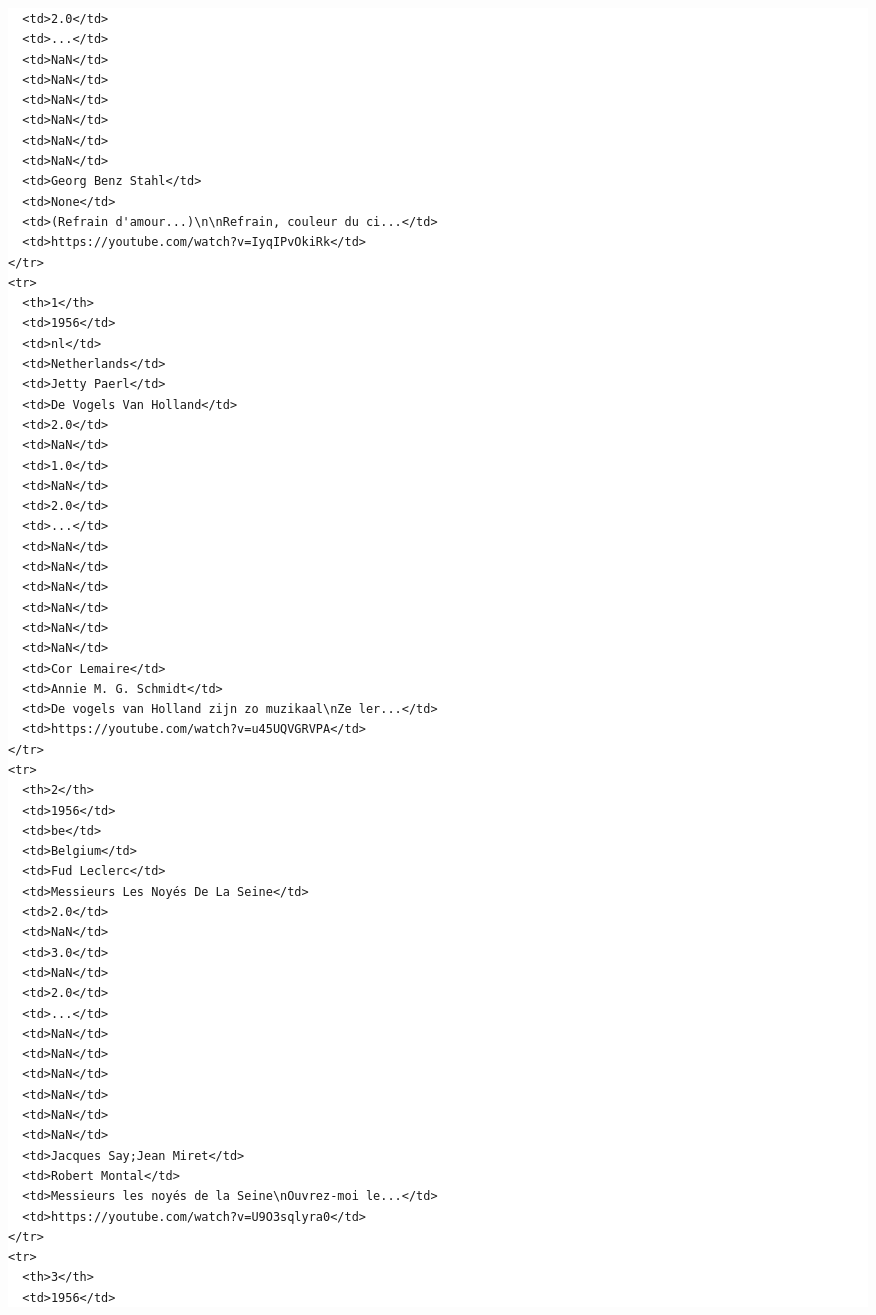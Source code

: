       <td>2.0</td>
      <td>...</td>
      <td>NaN</td>
      <td>NaN</td>
      <td>NaN</td>
      <td>NaN</td>
      <td>NaN</td>
      <td>NaN</td>
      <td>Georg Benz Stahl</td>
      <td>None</td>
      <td>(Refrain d'amour...)\n\nRefrain, couleur du ci...</td>
      <td>https://youtube.com/watch?v=IyqIPvOkiRk</td>
    </tr>
    <tr>
      <th>1</th>
      <td>1956</td>
      <td>nl</td>
      <td>Netherlands</td>
      <td>Jetty Paerl</td>
      <td>De Vogels Van Holland</td>
      <td>2.0</td>
      <td>NaN</td>
      <td>1.0</td>
      <td>NaN</td>
      <td>2.0</td>
      <td>...</td>
      <td>NaN</td>
      <td>NaN</td>
      <td>NaN</td>
      <td>NaN</td>
      <td>NaN</td>
      <td>NaN</td>
      <td>Cor Lemaire</td>
      <td>Annie M. G. Schmidt</td>
      <td>De vogels van Holland zijn zo muzikaal\nZe ler...</td>
      <td>https://youtube.com/watch?v=u45UQVGRVPA</td>
    </tr>
    <tr>
      <th>2</th>
      <td>1956</td>
      <td>be</td>
      <td>Belgium</td>
      <td>Fud Leclerc</td>
      <td>Messieurs Les Noyés De La Seine</td>
      <td>2.0</td>
      <td>NaN</td>
      <td>3.0</td>
      <td>NaN</td>
      <td>2.0</td>
      <td>...</td>
      <td>NaN</td>
      <td>NaN</td>
      <td>NaN</td>
      <td>NaN</td>
      <td>NaN</td>
      <td>NaN</td>
      <td>Jacques Say;Jean Miret</td>
      <td>Robert Montal</td>
      <td>Messieurs les noyés de la Seine\nOuvrez-moi le...</td>
      <td>https://youtube.com/watch?v=U9O3sqlyra0</td>
    </tr>
    <tr>
      <th>3</th>
      <td>1956</td>